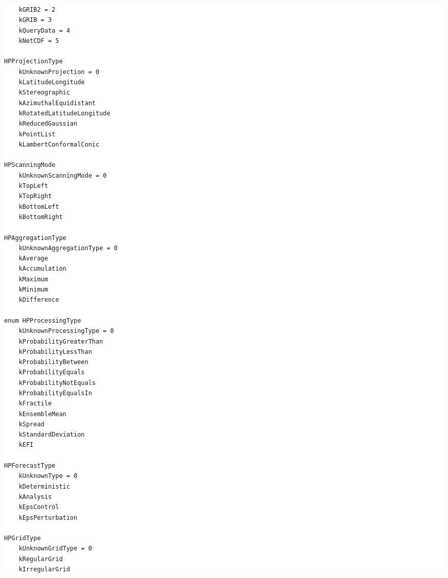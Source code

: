 ```
    kGRIB2 = 2
    kGRIB = 3
    kQueryData = 4
    kNetCDF = 5

HPProjectionType
    kUnknownProjection = 0
    kLatitudeLongitude
    kStereographic
    kAzimuthalEquidistant 
    kRotatedLatitudeLongitude
    kReducedGaussian
    kPointList
    kLambertConformalConic

HPScanningMode
    kUnknownScanningMode = 0
    kTopLeft
    kTopRight
    kBottomLeft
    kBottomRight

HPAggregationType
    kUnknownAggregationType = 0
    kAverage
    kAccumulation
    kMaximum
    kMinimum
    kDifference

enum HPProcessingType
    kUnknownProcessingType = 0
    kProbabilityGreaterThan
    kProbabilityLessThan
    kProbabilityBetween
    kProbabilityEquals
    kProbabilityNotEquals
    kProbabilityEqualsIn
    kFractile
    kEnsembleMean
    kSpread
    kStandardDeviation
    kEFI

HPForecastType
    kUnknownType = 0
    kDeterministic
    kAnalysis
    kEpsControl
    kEpsPerturbation

HPGridType
    kUnknownGridType = 0
    kRegularGrid
    kIrregularGrid
```
